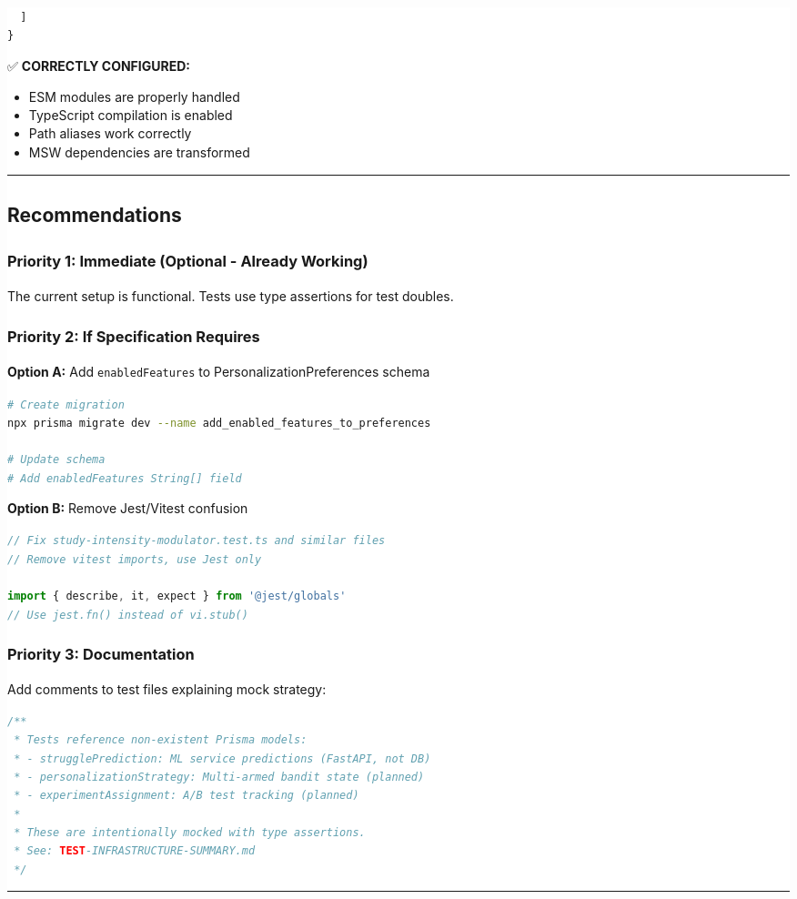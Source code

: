 ```typescript
  ]
}
```

✅ **CORRECTLY CONFIGURED:**
- ESM modules are properly handled
- TypeScript compilation is enabled
- Path aliases work correctly
- MSW dependencies are transformed

---

## Recommendations

### Priority 1: Immediate (Optional - Already Working)
The current setup is functional. Tests use type assertions for test doubles.

### Priority 2: If Specification Requires
**Option A:** Add `enabledFeatures` to PersonalizationPreferences schema

```bash
# Create migration
npx prisma migrate dev --name add_enabled_features_to_preferences

# Update schema
# Add enabledFeatures String[] field
```

**Option B:** Remove Jest/Vitest confusion

```typescript
// Fix study-intensity-modulator.test.ts and similar files
// Remove vitest imports, use Jest only

import { describe, it, expect } from '@jest/globals'
// Use jest.fn() instead of vi.stub()
```

### Priority 3: Documentation
Add comments to test files explaining mock strategy:

```typescript
/**
 * Tests reference non-existent Prisma models:
 * - strugglePrediction: ML service predictions (FastAPI, not DB)
 * - personalizationStrategy: Multi-armed bandit state (planned)
 * - experimentAssignment: A/B test tracking (planned)
 *
 * These are intentionally mocked with type assertions.
 * See: TEST-INFRASTRUCTURE-SUMMARY.md
 */
```

---
